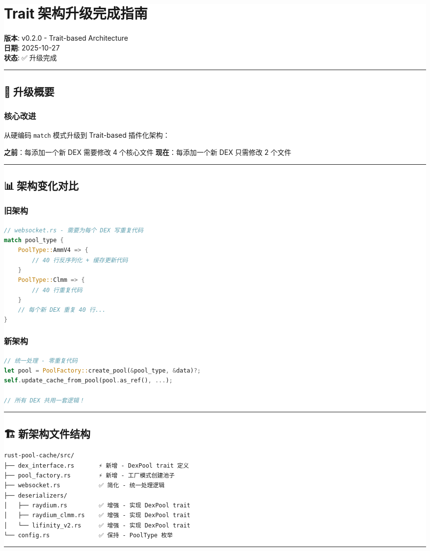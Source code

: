 # Trait 架构升级完成指南

**版本**: v0.2.0 - Trait-based Architecture  
**日期**: 2025-10-27  
**状态**: ✅ 升级完成

---

## 🎉 升级概要

### 核心改进

从硬编码 `match` 模式升级到 Trait-based 插件化架构：

**之前**：每添加一个新 DEX 需要修改 4 个核心文件
**现在**：每添加一个新 DEX 只需修改 2 个文件

---

## 📊 架构变化对比

### 旧架构
```rust
// websocket.rs - 需要为每个 DEX 写重复代码
match pool_type {
    PoolType::AmmV4 => {
        // 40 行反序列化 + 缓存更新代码
    }
    PoolType::Clmm => {
        // 40 行重复代码
    }
    // 每个新 DEX 重复 40 行...
}
```

### 新架构
```rust
// 统一处理 - 零重复代码
let pool = PoolFactory::create_pool(&pool_type, &data)?;
self.update_cache_from_pool(pool.as_ref(), ...);

// 所有 DEX 共用一套逻辑！
```

---

## 🏗️ 新架构文件结构

```
rust-pool-cache/src/
├── dex_interface.rs       ⚡ 新增 - DexPool trait 定义
├── pool_factory.rs        ⚡ 新增 - 工厂模式创建池子
├── websocket.rs           ✅ 简化 - 统一处理逻辑
├── deserializers/
│   ├── raydium.rs         ✅ 增强 - 实现 DexPool trait
│   ├── raydium_clmm.rs    ✅ 增强 - 实现 DexPool trait
│   └── lifinity_v2.rs     ✅ 增强 - 实现 DexPool trait
└── config.rs              ✅ 保持 - PoolType 枚举
```

---